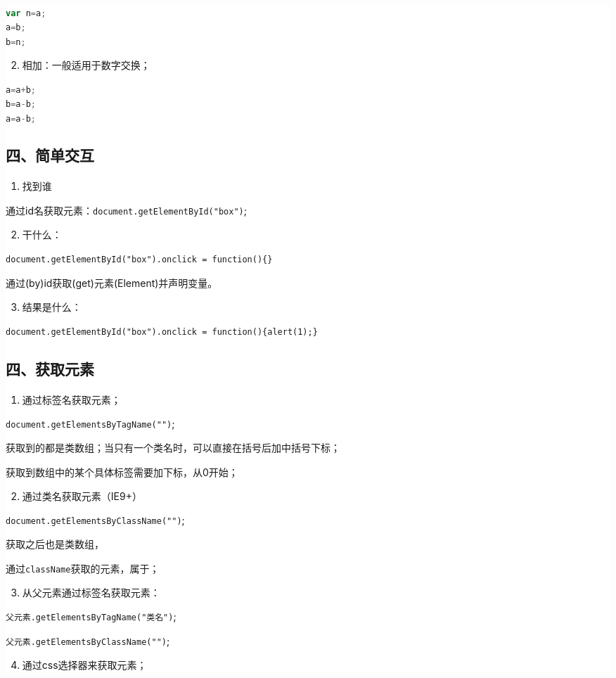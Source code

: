```js
var n=a;
a=b;
b=n;
```

2. 相加：一般适用于数字交换；

```js
a=a+b;
b=a-b;
a=a-b;
```







## 四、简单交互

1. 找到谁

通过id名获取元素：`document.getElementById("box")`;

2. 干什么：

`document.getElementById("box").onclick = function(){}`

通过(by)id获取(get)元素(Element)并声明变量。

3. 结果是什么：

`document.getElementById("box").onclick = function(){alert(1);}`




## 四、获取元素
1. 通过标签名获取元素；

`document.getElementsByTagName("")`;

获取到的都是类数组；当只有一个类名时，可以直接在括号后加中括号下标；

获取到数组中的某个具体标签需要加下标，从0开始；

2. 通过类名获取元素（IE9+）

`document.getElementsByClassName("")`;

获取之后也是类数组，

通过`className`获取的元素，属于；



3. 从父元素通过标签名获取元素：

`父元素.getElementsByTagName("类名")`;

`父元素.getElementsByClassName("")`;

4. 通过css选择器来获取元素；

